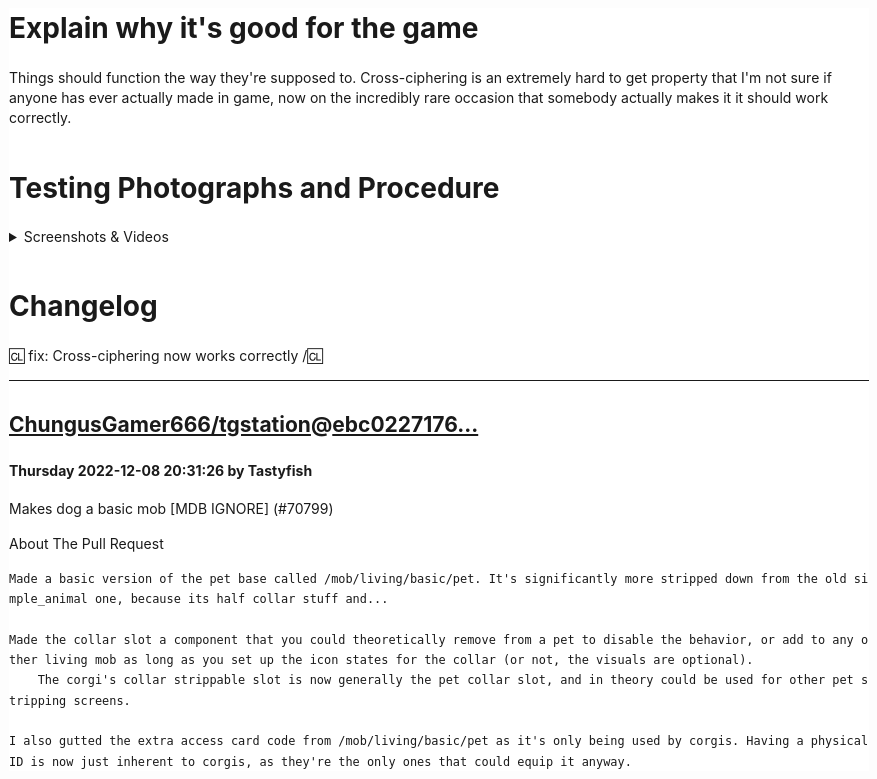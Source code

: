 

# Explain why it's good for the game
Things should function the way they're supposed to.
Cross-ciphering is an extremely hard to get property that I'm not sure
if anyone has ever actually made in game, now on the incredibly rare
occasion that somebody actually makes it it should work correctly.



# Testing Photographs and Procedure

<details>
<summary>Screenshots & Videos</summary>

Put screenshots and videos here with an empty line between the
screenshots and the `<details>` tags.

</details>


# Changelog



:cl:
fix: Cross-ciphering now works correctly
/:cl:



---
## [ChungusGamer666/tgstation](https://github.com/ChungusGamer666/tgstation)@[ebc0227176...](https://github.com/ChungusGamer666/tgstation/commit/ebc0227176b5213f379eefc3f5c6aa7be2d09c0a)
#### Thursday 2022-12-08 20:31:26 by Tastyfish

Makes dog a basic mob [MDB IGNORE] (#70799)


About The Pull Request

    Made a basic version of the pet base called /mob/living/basic/pet. It's significantly more stripped down from the old simple_animal one, because its half collar stuff and...

    Made the collar slot a component that you could theoretically remove from a pet to disable the behavior, or add to any other living mob as long as you set up the icon states for the collar (or not, the visuals are optional).
        The corgi's collar strippable slot is now generally the pet collar slot, and in theory could be used for other pet stripping screens.

    I also gutted the extra access card code from /mob/living/basic/pet as it's only being used by corgis. Having a physical ID is now just inherent to corgis, as they're the only ones that could equip it anyway.


[Elle]: https://arxiv.org/pdf/2003.10554.pdf
[^1]: https://dl.acm.org/doi/10.1145/322154.322158
[^2]: there is currently concurrency within the atomic unit in kvnemesis. It
[^3]: tracked in https://github.com/cockroachdb/cockroach/issues/92898.